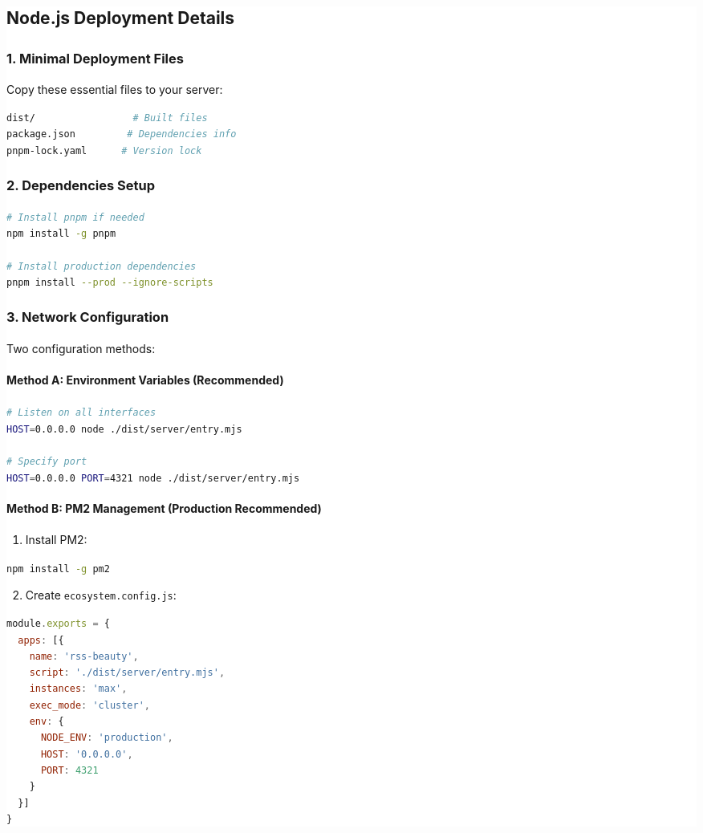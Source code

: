 ## Node.js Deployment Details

### 1. Minimal Deployment Files

Copy these essential files to your server:

```bash
dist/                 # Built files
package.json         # Dependencies info
pnpm-lock.yaml      # Version lock
```

### 2. Dependencies Setup

```bash
# Install pnpm if needed
npm install -g pnpm

# Install production dependencies
pnpm install --prod --ignore-scripts
```

### 3. Network Configuration

Two configuration methods:

#### Method A: Environment Variables (Recommended)

```bash
# Listen on all interfaces
HOST=0.0.0.0 node ./dist/server/entry.mjs

# Specify port
HOST=0.0.0.0 PORT=4321 node ./dist/server/entry.mjs
```

#### Method B: PM2 Management (Production Recommended)

1. Install PM2:

```bash
npm install -g pm2
```

2. Create `ecosystem.config.js`:

```javascript
module.exports = {
  apps: [{
    name: 'rss-beauty',
    script: './dist/server/entry.mjs',
    instances: 'max',
    exec_mode: 'cluster',
    env: {
      NODE_ENV: 'production',
      HOST: '0.0.0.0',
      PORT: 4321
    }
  }]
}
```
